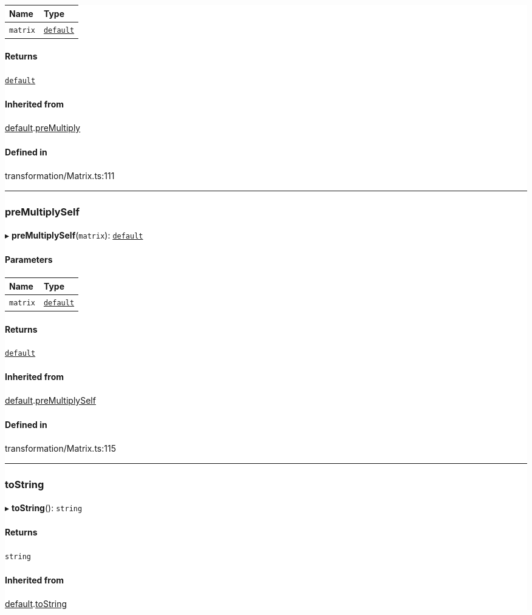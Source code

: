 | Name | Type |
| :------ | :------ |
| `matrix` | [`default`](transformation_Matrix.default.md) |

#### Returns

[`default`](transformation_Matrix.default.md)

#### Inherited from

[default](transformation_Matrix.default.md).[preMultiply](transformation_Matrix.default.md#premultiply)

#### Defined in

transformation/Matrix.ts:111

___

### preMultiplySelf

▸ **preMultiplySelf**(`matrix`): [`default`](transformation_LineReflection.default.md)

#### Parameters

| Name | Type |
| :------ | :------ |
| `matrix` | [`default`](transformation_Matrix.default.md) |

#### Returns

[`default`](transformation_LineReflection.default.md)

#### Inherited from

[default](transformation_Matrix.default.md).[preMultiplySelf](transformation_Matrix.default.md#premultiplyself)

#### Defined in

transformation/Matrix.ts:115

___

### toString

▸ **toString**(): `string`

#### Returns

`string`

#### Inherited from

[default](transformation_Matrix.default.md).[toString](transformation_Matrix.default.md#tostring)
